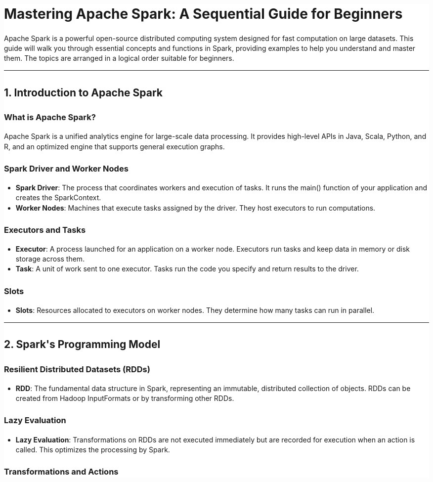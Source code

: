 # Mastering Apache Spark: A Sequential Guide for Beginners

Apache Spark is a powerful open-source distributed computing system designed for fast computation on large datasets. This guide will walk you through essential concepts and functions in Spark, providing examples to help you understand and master them. The topics are arranged in a logical order suitable for beginners.

---

## 1. Introduction to Apache Spark

### What is Apache Spark?

Apache Spark is a unified analytics engine for large-scale data processing. It provides high-level APIs in Java, Scala, Python, and R, and an optimized engine that supports general execution graphs.

### Spark Driver and Worker Nodes

- **Spark Driver**: The process that coordinates workers and execution of tasks. It runs the main() function of your application and creates the SparkContext.
- **Worker Nodes**: Machines that execute tasks assigned by the driver. They host executors to run computations.

### Executors and Tasks

- **Executor**: A process launched for an application on a worker node. Executors run tasks and keep data in memory or disk storage across them.
- **Task**: A unit of work sent to one executor. Tasks run the code you specify and return results to the driver.

### Slots

- **Slots**: Resources allocated to executors on worker nodes. They determine how many tasks can run in parallel.

---

## 2. Spark's Programming Model

### Resilient Distributed Datasets (RDDs)

- **RDD**: The fundamental data structure in Spark, representing an immutable, distributed collection of objects. RDDs can be created from Hadoop InputFormats or by transforming other RDDs.

### Lazy Evaluation

- **Lazy Evaluation**: Transformations on RDDs are not executed immediately but are recorded for execution when an action is called. This optimizes the processing by Spark.

### Transformations and Actions
